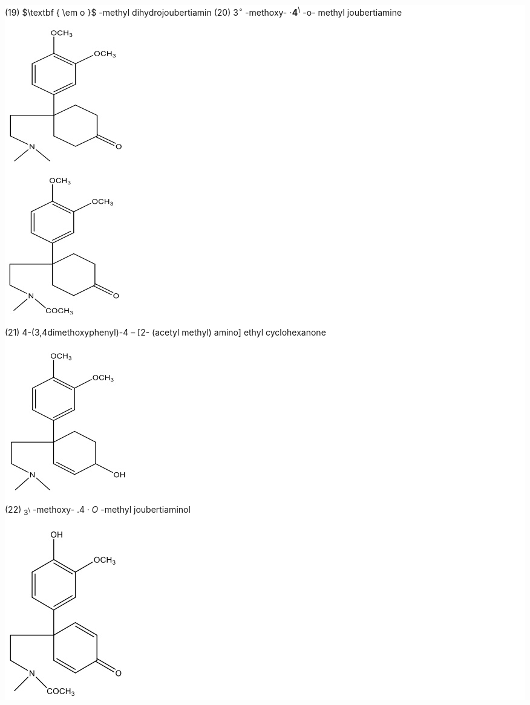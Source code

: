 (19) $\textbf { \em o }$ -methyl dihydrojoubertiamin (20) $3 ^ { \circ }$ -methoxy- $\cdot \pmb { 4 } ^ { \setminus }$ -о- methyl joubertiamine

![](images/3a8a442008eb314b68d733a4160eecc13a7603e7955c2f23939a2646c48dd6cb.jpg)

![](images/fb88f76f8bbffa7cc3be77f81c03f997a9b3ddd051c6338f747cb4f13e6269ff.jpg)

(21) 4-(3,4dimethoxyphenyl)-4 – [2- (acetyl methyl) amino] ethyl cyclohexanone

![](images/0a4d70ba03afe2dcfa7c654f21e480dd482f4380a49d134c236acfe1697246cb.jpg)

(22) $_ { 3 ^ { \setminus } }$ -methoxy- $. 4 \cdot O$ -methyl joubertiaminol

![](images/554d042fe301a2f24fd28e3c6a708c61902a22ff098fcab4529c7044c206018d.jpg)

